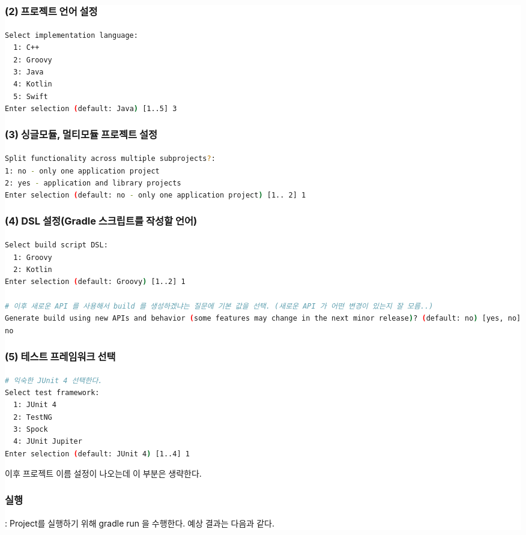
### (2) 프로젝트 언어 설정

```bash
Select implementation language:
  1: C++
  2: Groovy
  3: Java
  4: Kotlin
  5: Swift
Enter selection (default: Java) [1..5] 3

```

### (3) 싱글모듈, 멀티모듈 프로젝트 설정

```bash
Split functionality across multiple subprojects?:
1: no - only one application project
2: yes - application and library projects
Enter selection (default: no - only one application project) [1.. 2] 1

```
    
### (4) DSL 설정(Gradle 스크립트를 작성할 언어)

```bash
Select build script DSL:
  1: Groovy
  2: Kotlin
Enter selection (default: Groovy) [1..2] 1

# 이후 새로운 API 를 사용해서 build 를 생성하겠냐는 질문에 기본 값을 선택. (새로운 API 가 어떤 변경이 있는지 잘 모름..)
Generate build using new APIs and behavior (some features may change in the next minor release)? (default: no) [yes, no]no

```

### (5) 테스트 프레임워크 선택

```bash
# 익숙한 JUnit 4 선택한다.
Select test framework:
  1: JUnit 4
  2: TestNG
  3: Spock
  4: JUnit Jupiter
Enter selection (default: JUnit 4) [1..4] 1

```

이후 프로젝트 이름 설정이 나오는데 이 부분은 생략한다.  
  
### 실행
: Project를 실행하기 위해 gradle run 을 수행한다. 예상 결과는 다음과 같다.
